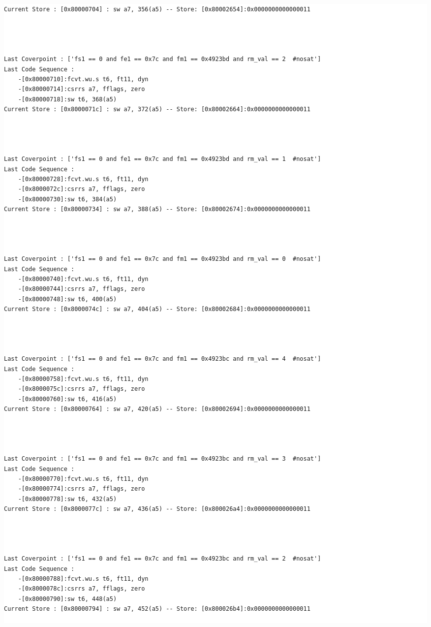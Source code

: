 ```
Current Store : [0x80000704] : sw a7, 356(a5) -- Store: [0x80002654]:0x0000000000000011




Last Coverpoint : ['fs1 == 0 and fe1 == 0x7c and fm1 == 0x4923bd and rm_val == 2  #nosat']
Last Code Sequence : 
	-[0x80000710]:fcvt.wu.s t6, ft11, dyn
	-[0x80000714]:csrrs a7, fflags, zero
	-[0x80000718]:sw t6, 368(a5)
Current Store : [0x8000071c] : sw a7, 372(a5) -- Store: [0x80002664]:0x0000000000000011




Last Coverpoint : ['fs1 == 0 and fe1 == 0x7c and fm1 == 0x4923bd and rm_val == 1  #nosat']
Last Code Sequence : 
	-[0x80000728]:fcvt.wu.s t6, ft11, dyn
	-[0x8000072c]:csrrs a7, fflags, zero
	-[0x80000730]:sw t6, 384(a5)
Current Store : [0x80000734] : sw a7, 388(a5) -- Store: [0x80002674]:0x0000000000000011




Last Coverpoint : ['fs1 == 0 and fe1 == 0x7c and fm1 == 0x4923bd and rm_val == 0  #nosat']
Last Code Sequence : 
	-[0x80000740]:fcvt.wu.s t6, ft11, dyn
	-[0x80000744]:csrrs a7, fflags, zero
	-[0x80000748]:sw t6, 400(a5)
Current Store : [0x8000074c] : sw a7, 404(a5) -- Store: [0x80002684]:0x0000000000000011




Last Coverpoint : ['fs1 == 0 and fe1 == 0x7c and fm1 == 0x4923bc and rm_val == 4  #nosat']
Last Code Sequence : 
	-[0x80000758]:fcvt.wu.s t6, ft11, dyn
	-[0x8000075c]:csrrs a7, fflags, zero
	-[0x80000760]:sw t6, 416(a5)
Current Store : [0x80000764] : sw a7, 420(a5) -- Store: [0x80002694]:0x0000000000000011




Last Coverpoint : ['fs1 == 0 and fe1 == 0x7c and fm1 == 0x4923bc and rm_val == 3  #nosat']
Last Code Sequence : 
	-[0x80000770]:fcvt.wu.s t6, ft11, dyn
	-[0x80000774]:csrrs a7, fflags, zero
	-[0x80000778]:sw t6, 432(a5)
Current Store : [0x8000077c] : sw a7, 436(a5) -- Store: [0x800026a4]:0x0000000000000011




Last Coverpoint : ['fs1 == 0 and fe1 == 0x7c and fm1 == 0x4923bc and rm_val == 2  #nosat']
Last Code Sequence : 
	-[0x80000788]:fcvt.wu.s t6, ft11, dyn
	-[0x8000078c]:csrrs a7, fflags, zero
	-[0x80000790]:sw t6, 448(a5)
Current Store : [0x80000794] : sw a7, 452(a5) -- Store: [0x800026b4]:0x0000000000000011


```